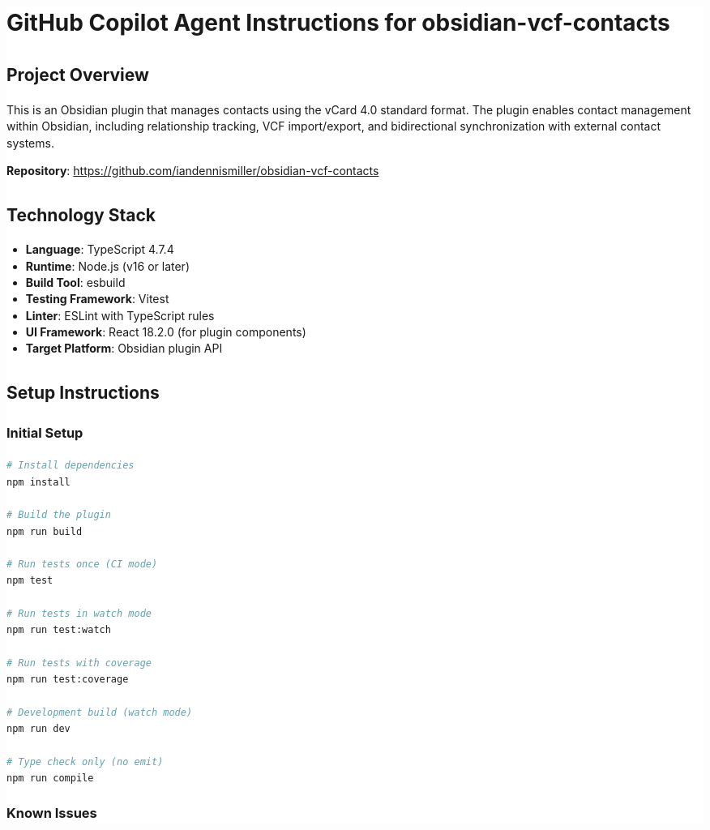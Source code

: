 # GitHub Copilot Agent Instructions for obsidian-vcf-contacts

## Project Overview

This is an Obsidian plugin that manages contacts using the vCard 4.0 standard format. The plugin enables contact management within Obsidian, including relationship tracking, VCF import/export, and bidirectional synchronization with external contact systems.

**Repository**: https://github.com/iandennismiller/obsidian-vcf-contacts

## Technology Stack

- **Language**: TypeScript 4.7.4
- **Runtime**: Node.js (v16 or later)
- **Build Tool**: esbuild
- **Testing Framework**: Vitest
- **Linter**: ESLint with TypeScript rules
- **UI Framework**: React 18.2.0 (for plugin components)
- **Target Platform**: Obsidian plugin API

## Setup Instructions

### Initial Setup

```bash
# Install dependencies
npm install

# Build the plugin
npm run build

# Run tests once (CI mode)
npm test

# Run tests in watch mode
npm run test:watch

# Run tests with coverage
npm run test:coverage

# Development build (watch mode)
npm run dev

# Type check only (no emit)
npm run compile
```

### Known Issues
